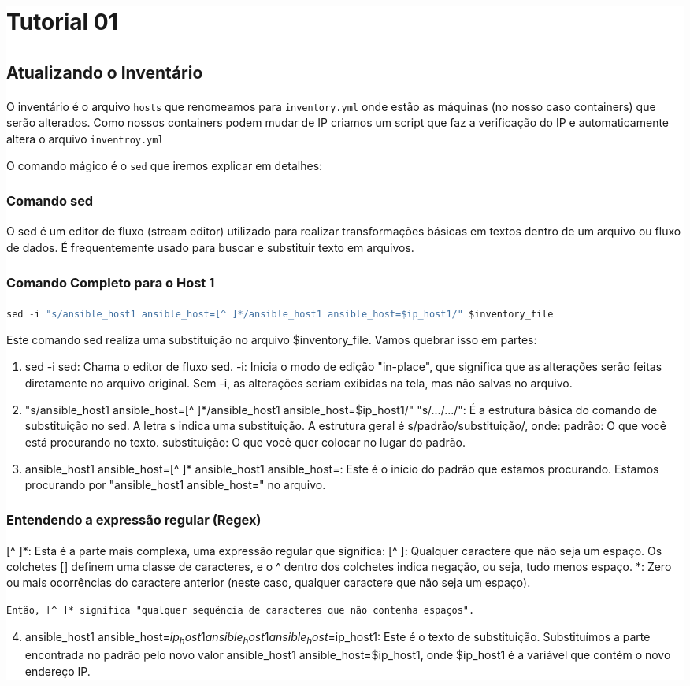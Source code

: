 # Tutorial 01

## Atualizando o Inventário

O inventário é o arquivo `hosts` que renomeamos para `inventory.yml` onde estão
as máquinas (no nosso caso containers) que serão alterados. 
Como nossos containers podem mudar de IP criamos um script que faz a verificação do IP 
e automaticamente altera o arquivo `inventroy.yml`

O comando mágico é o `sed` que iremos explicar em detalhes:

### Comando sed
O sed é um editor de fluxo (stream editor) utilizado para realizar transformações 
básicas em textos dentro de um arquivo ou fluxo de dados. É frequentemente usado para buscar e substituir texto em arquivos.

### Comando Completo para o Host 1

```s
sed -i "s/ansible_host1 ansible_host=[^ ]*/ansible_host1 ansible_host=$ip_host1/" $inventory_file
```

Este comando sed realiza uma substituição no arquivo $inventory_file. Vamos quebrar isso em partes:

1. sed -i
sed: Chama o editor de fluxo sed.
-i: Inicia o modo de edição "in-place", que significa que as alterações serão feitas diretamente no arquivo original. 
Sem -i, as alterações seriam exibidas na tela, mas não salvas no arquivo.

2. "s/ansible_host1 ansible_host=[^ ]*/ansible_host1 ansible_host=$ip_host1/"
"s/.../.../": É a estrutura básica do comando de substituição no sed. A letra s indica uma substituição. A estrutura geral é s/padrão/substituição/, onde:
padrão: O que você está procurando no texto.
substituição: O que você quer colocar no lugar do padrão.

3. ansible_host1 ansible_host=[^ ]*
ansible_host1 ansible_host=: Este é o início do padrão que estamos procurando. Estamos procurando por "ansible_host1 ansible_host=" no arquivo.

### Entendendo a expressão regular (Regex)

[^ ]*: Esta é a parte mais complexa, uma expressão regular que significa:
[^ ]: Qualquer caractere que não seja um espaço. Os colchetes [] definem uma classe de caracteres, e o ^ dentro dos colchetes indica negação, ou seja, tudo menos espaço.
*: Zero ou mais ocorrências do caractere anterior (neste caso, qualquer caractere que não seja um espaço). 

`Então, [^ ]* significa "qualquer sequência de caracteres que não contenha espaços".`

4. ansible_host1 ansible_host=$ip_host1
ansible_host1 ansible_host=$ip_host1: Este é o texto de substituição. Substituímos a parte 
encontrada no padrão pelo novo valor ansible_host1 ansible_host=$ip_host1, onde $ip_host1 é a variável que contém o novo endereço IP.

